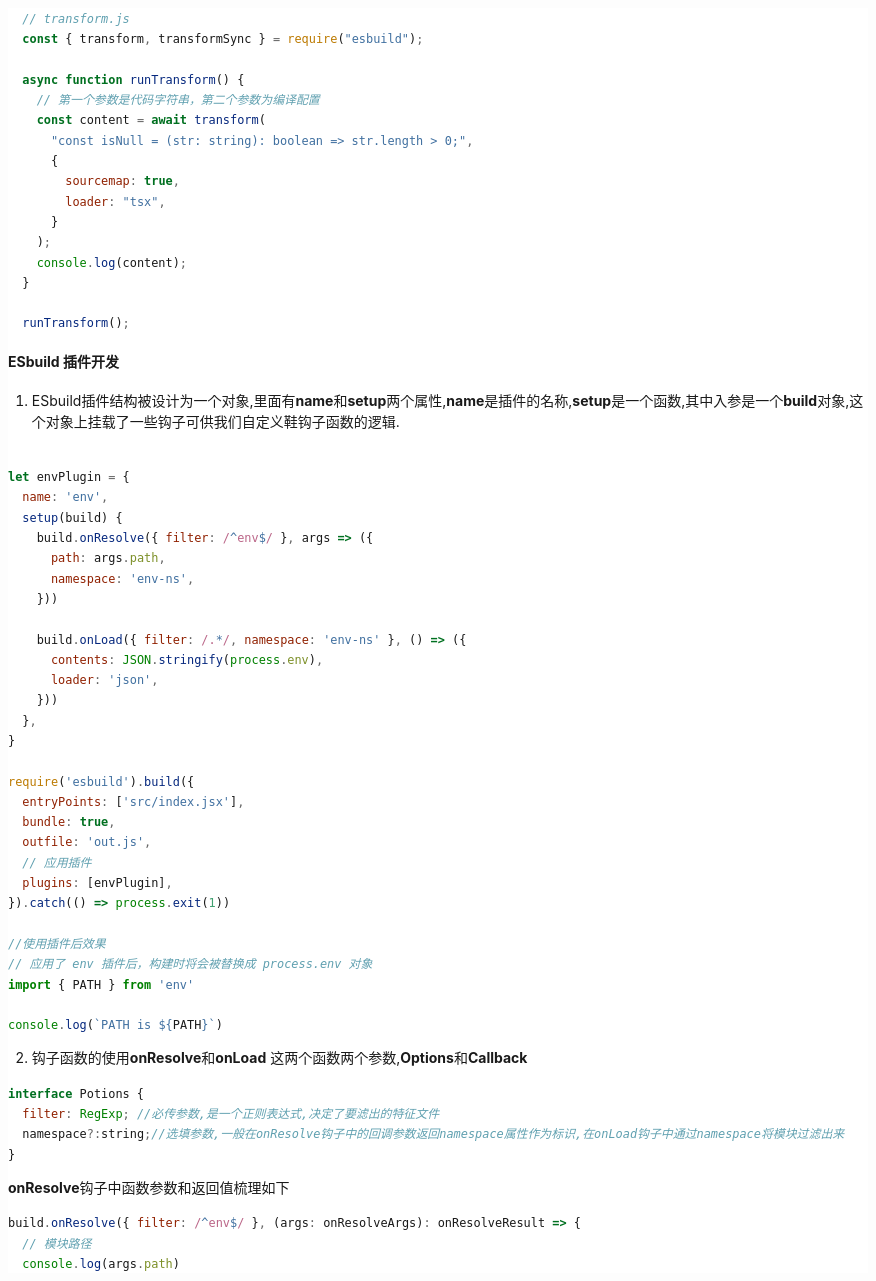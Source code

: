   ```js
    // transform.js
    const { transform, transformSync } = require("esbuild");

    async function runTransform() {
      // 第一个参数是代码字符串，第二个参数为编译配置
      const content = await transform(
        "const isNull = (str: string): boolean => str.length > 0;",
        {
          sourcemap: true,
          loader: "tsx",
        }
      );
      console.log(content);
    }

    runTransform();
  ```
#### ESbuild 插件开发
1. ESbuild插件结构被设计为一个对象,里面有**name**和**setup**两个属性,**name**是插件的名称,**setup**是一个函数,其中入参是一个**build**对象,这个对象上挂载了一些钩子可供我们自定义鞋钩子函数的逻辑.
```js

let envPlugin = {
  name: 'env',
  setup(build) {
    build.onResolve({ filter: /^env$/ }, args => ({
      path: args.path,
      namespace: 'env-ns',
    }))

    build.onLoad({ filter: /.*/, namespace: 'env-ns' }, () => ({
      contents: JSON.stringify(process.env),
      loader: 'json',
    }))
  },
}

require('esbuild').build({
  entryPoints: ['src/index.jsx'],
  bundle: true,
  outfile: 'out.js',
  // 应用插件
  plugins: [envPlugin],
}).catch(() => process.exit(1))

//使用插件后效果
// 应用了 env 插件后，构建时将会被替换成 process.env 对象
import { PATH } from 'env'

console.log(`PATH is ${PATH}`)
```
2. 钩子函数的使用**onResolve**和**onLoad**
这两个函数两个参数,**Options**和**Callback**
```js
interface Potions {
  filter: RegExp; //必传参数,是一个正则表达式,决定了要滤出的特征文件
  namespace?:string;//选填参数,一般在onResolve钩子中的回调参数返回namespace属性作为标识,在onLoad钩子中通过namespace将模块过滤出来
}
```
**onResolve**钩子中函数参数和返回值梳理如下
```js
build.onResolve({ filter: /^env$/ }, (args: onResolveArgs): onResolveResult => {
  // 模块路径
  console.log(args.path)
```